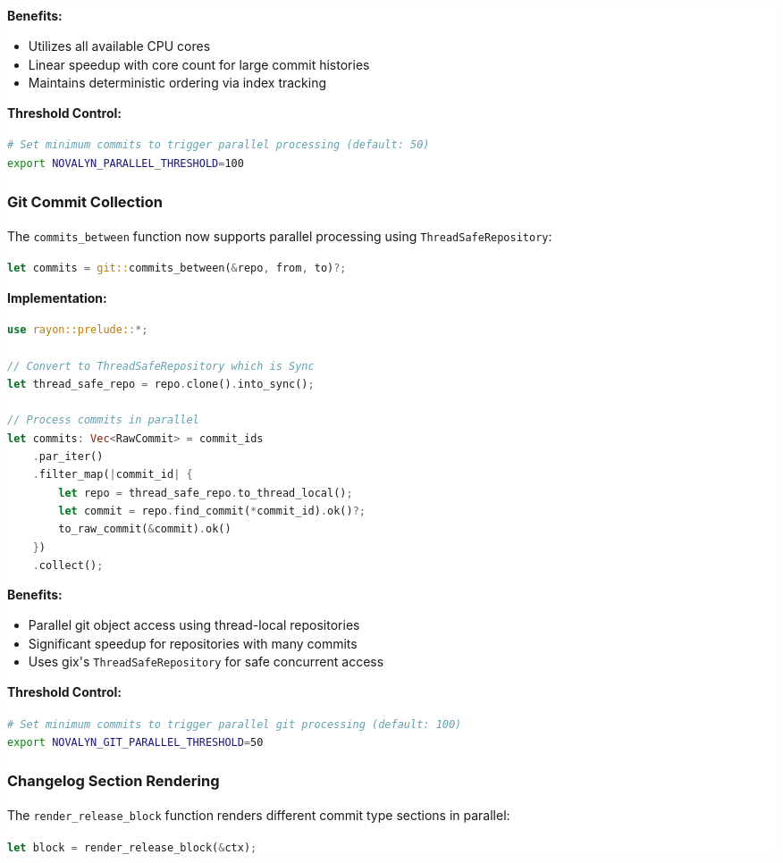 **Benefits:**

- Utilizes all available CPU cores
- Linear speedup with core count for large commit histories
- Maintains deterministic ordering via index tracking

**Threshold Control:**

```bash
# Set minimum commits to trigger parallel processing (default: 50)
export NOVALYN_PARALLEL_THRESHOLD=100
```

### Git Commit Collection

The `commits_between` function now supports parallel processing using `ThreadSafeRepository`:

```rust
let commits = git::commits_between(&repo, from, to)?;
```

**Implementation:**

```rust
use rayon::prelude::*;

// Convert to ThreadSafeRepository which is Sync
let thread_safe_repo = repo.clone().into_sync();

// Process commits in parallel
let commits: Vec<RawCommit> = commit_ids
    .par_iter()
    .filter_map(|commit_id| {
        let repo = thread_safe_repo.to_thread_local();
        let commit = repo.find_commit(*commit_id).ok()?;
        to_raw_commit(&commit).ok()
    })
    .collect();
```

**Benefits:**

- Parallel git object access using thread-local repositories
- Significant speedup for repositories with many commits
- Uses gix's `ThreadSafeRepository` for safe concurrent access

**Threshold Control:**

```bash
# Set minimum commits to trigger parallel git processing (default: 100)
export NOVALYN_GIT_PARALLEL_THRESHOLD=50
```

### Changelog Section Rendering

The `render_release_block` function renders different commit type sections in parallel:

```rust
let block = render_release_block(&ctx);
```
